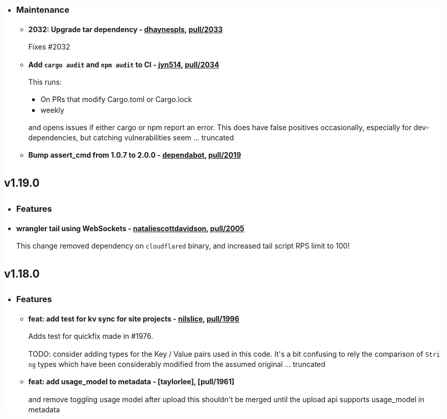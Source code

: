 -   ### Maintenance

    -   **2032: Upgrade tar dependency - [dhaynespls], [pull/2033]**

        Fixes #2032

        [dhaynespls]: https://github.com/dhaynespls
        [pull/2033]: https://github.com/cloudflare/wrangler-legacy/pull/2033

    -   **Add `cargo audit` and `npm audit` to CI - [jyn514], [pull/2034]**

        This runs:

        -   On PRs that modify Cargo.toml or Cargo.lock
        -   weekly

        and opens issues if either cargo or npm report an error. This does have false positives
        occasionally, especially for dev-dependencies, but catching vulnerabilities seem
        ... truncated

        [jyn514]: https://github.com/jyn514
        [pull/2034]: https://github.com/cloudflare/wrangler-legacy/pull/2034

    -   **Bump assert_cmd from 1.0.7 to 2.0.0 - [dependabot], [pull/2019]**

        [dependabot]: https://dependabot.com/
        [pull/2019]: https://github.com/cloudflare/wrangler-legacy/pull/2019

## v1.19.0

-   ### Features
-   **wrangler tail using WebSockets - [nataliescottdavidson], [pull/2005]**

    [electroid]: https://github.com/electroid
    [nataliescottdavidson]: https://github.com/nataliescottdavidson
    [pull/2005]: https://github.com/cloudflare/wrangler-legacy/pull/2005

    This change removed dependency on `cloudflared` binary, and increased tail script RPS limit to 100!

## v1.18.0

-   ### Features

    -   **feat: add test for kv sync for site projects - [nilslice], [pull/1996]**

        Adds test for quickfix made in #1976.

        TODO: consider adding types for the Key / Value pairs used in this code. It's a bit confusing to rely the comparison of `String` types which have been considerably modified from the assumed original
        ... truncated

        [nilslice]: https://github.com/nilslice
        [pull/1996]: https://github.com/cloudflare/wrangler-legacy/pull/1996

    -   **feat: add usage_model to metadata - [taylorlee], [pull/1961]**

        and remove toggling usage model after upload
        this shouldn't be merged until the upload api supports usage_model in
        metadata
